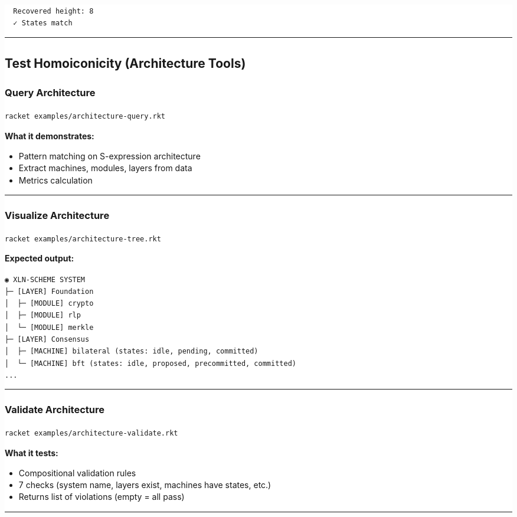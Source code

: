 ```
  Recovered height: 8
  ✓ States match
```

---

## Test Homoiconicity (Architecture Tools)

### Query Architecture

```bash
racket examples/architecture-query.rkt
```

**What it demonstrates:**
- Pattern matching on S-expression architecture
- Extract machines, modules, layers from data
- Metrics calculation

---

### Visualize Architecture

```bash
racket examples/architecture-tree.rkt
```

**Expected output:**
```
◉ XLN-SCHEME SYSTEM
├─ [LAYER] Foundation
│  ├─ [MODULE] crypto
│  ├─ [MODULE] rlp
│  └─ [MODULE] merkle
├─ [LAYER] Consensus
│  ├─ [MACHINE] bilateral (states: idle, pending, committed)
│  └─ [MACHINE] bft (states: idle, proposed, precommitted, committed)
...
```

---

### Validate Architecture

```bash
racket examples/architecture-validate.rkt
```

**What it tests:**
- Compositional validation rules
- 7 checks (system name, layers exist, machines have states, etc.)
- Returns list of violations (empty = all pass)

---
